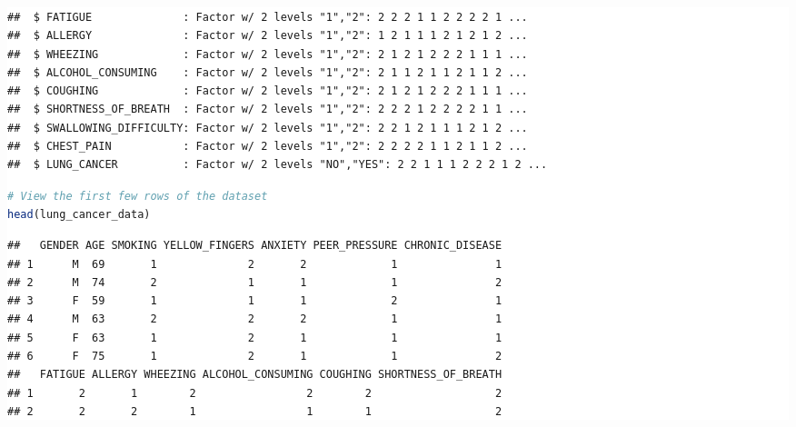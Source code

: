     ##  $ FATIGUE              : Factor w/ 2 levels "1","2": 2 2 2 1 1 2 2 2 2 1 ...
    ##  $ ALLERGY              : Factor w/ 2 levels "1","2": 1 2 1 1 1 2 1 2 1 2 ...
    ##  $ WHEEZING             : Factor w/ 2 levels "1","2": 2 1 2 1 2 2 2 1 1 1 ...
    ##  $ ALCOHOL_CONSUMING    : Factor w/ 2 levels "1","2": 2 1 1 2 1 1 2 1 1 2 ...
    ##  $ COUGHING             : Factor w/ 2 levels "1","2": 2 1 2 1 2 2 2 1 1 1 ...
    ##  $ SHORTNESS_OF_BREATH  : Factor w/ 2 levels "1","2": 2 2 2 1 2 2 2 2 1 1 ...
    ##  $ SWALLOWING_DIFFICULTY: Factor w/ 2 levels "1","2": 2 2 1 2 1 1 1 2 1 2 ...
    ##  $ CHEST_PAIN           : Factor w/ 2 levels "1","2": 2 2 2 2 1 1 2 1 1 2 ...
    ##  $ LUNG_CANCER          : Factor w/ 2 levels "NO","YES": 2 2 1 1 1 2 2 2 1 2 ...

``` r
# View the first few rows of the dataset
head(lung_cancer_data)
```

    ##   GENDER AGE SMOKING YELLOW_FINGERS ANXIETY PEER_PRESSURE CHRONIC_DISEASE
    ## 1      M  69       1              2       2             1               1
    ## 2      M  74       2              1       1             1               2
    ## 3      F  59       1              1       1             2               1
    ## 4      M  63       2              2       2             1               1
    ## 5      F  63       1              2       1             1               1
    ## 6      F  75       1              2       1             1               2
    ##   FATIGUE ALLERGY WHEEZING ALCOHOL_CONSUMING COUGHING SHORTNESS_OF_BREATH
    ## 1       2       1        2                 2        2                   2
    ## 2       2       2        1                 1        1                   2